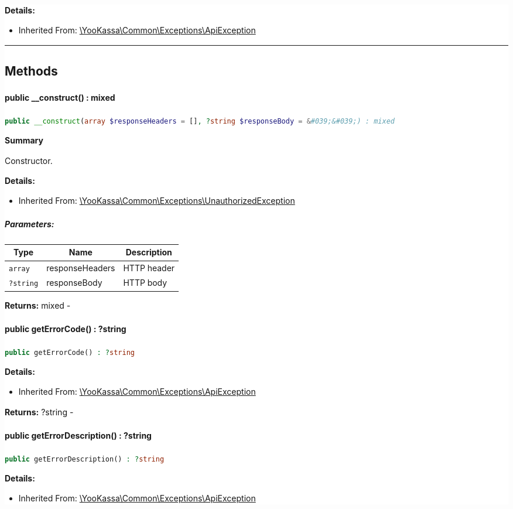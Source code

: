 **Details:**
* Inherited From: [\YooKassa\Common\Exceptions\ApiException](../classes/YooKassa-Common-Exceptions-ApiException.md)



---
## Methods
<a name="method___construct" class="anchor"></a>
#### public __construct() : mixed

```php
public __construct(array $responseHeaders = [], ?string $responseBody = &#039;&#039;) : mixed
```

**Summary**

Constructor.

**Details:**
* Inherited From: [\YooKassa\Common\Exceptions\UnauthorizedException](../classes/YooKassa-Common-Exceptions-UnauthorizedException.md)

##### Parameters:
| Type | Name | Description |
| ---- | ---- | ----------- |
| <code lang="php">array</code> | responseHeaders  | HTTP header |
| <code lang="php">?string</code> | responseBody  | HTTP body |

**Returns:** mixed - 


<a name="method_getErrorCode" class="anchor"></a>
#### public getErrorCode() : ?string

```php
public getErrorCode() : ?string
```

**Details:**
* Inherited From: [\YooKassa\Common\Exceptions\ApiException](../classes/YooKassa-Common-Exceptions-ApiException.md)

**Returns:** ?string - 


<a name="method_getErrorDescription" class="anchor"></a>
#### public getErrorDescription() : ?string

```php
public getErrorDescription() : ?string
```

**Details:**
* Inherited From: [\YooKassa\Common\Exceptions\ApiException](../classes/YooKassa-Common-Exceptions-ApiException.md)
